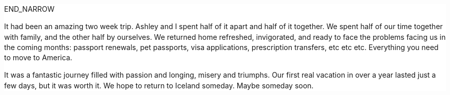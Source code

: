 END_NARROW

It had been an amazing two week trip. Ashley and I spent half of it apart and half of it together. We spent half of our time together with family, and the other half by ourselves. We returned home refreshed, invigorated, and ready to face the problems facing us in the coming months: passport renewals, pet passports, visa applications, prescription transfers, etc etc etc. Everything you need to move to America. 

It was a fantastic journey filled with passion and longing, misery and triumphs. Our first real vacation in over a year lasted just a few days, but it was worth it. We hope to return to Iceland someday. Maybe someday soon. 

<script type="text/javascript" src="https://500px.com/embed.js"></script>

<script async="" defer="" src="//platform.instagram.com/en_US/embeds.js"></script>
